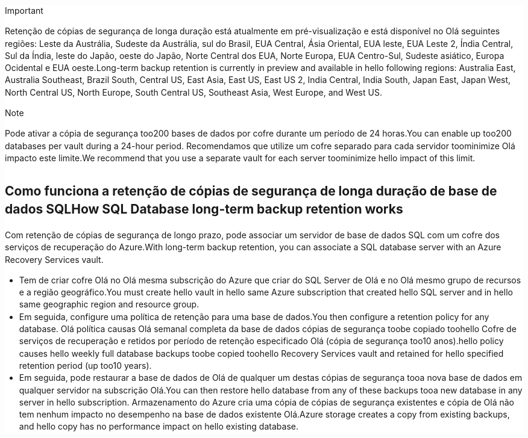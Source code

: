 > [!IMPORTANT]
> <span data-ttu-id="36cb3-108">Retenção de cópias de segurança de longa duração está atualmente em pré-visualização e está disponível no Olá seguintes regiões: Leste da Austrália, Sudeste da Austrália, sul do Brasil, EUA Central, Ásia Oriental, EUA leste, EUA Leste 2, Índia Central, Sul da Índia, leste do Japão, oeste do Japão, Norte Central dos EUA, Norte Europa, EUA Centro-Sul, Sudeste asiático, Europa Ocidental e EUA oeste.</span><span class="sxs-lookup"><span data-stu-id="36cb3-108">Long-term backup retention is currently in preview and available in hello following regions: Australia East, Australia Southeast, Brazil South, Central US, East Asia, East US, East US 2, India Central, India South, Japan East, Japan West, North Central US, North Europe, South Central US, Southeast Asia, West Europe, and West US.</span></span>
>

> [!NOTE]
> <span data-ttu-id="36cb3-109">Pode ativar a cópia de segurança too200 bases de dados por cofre durante um período de 24 horas.</span><span class="sxs-lookup"><span data-stu-id="36cb3-109">You can enable up too200 databases per vault during a 24-hour period.</span></span> <span data-ttu-id="36cb3-110">Recomendamos que utilize um cofre separado para cada servidor toominimize Olá impacto este limite.</span><span class="sxs-lookup"><span data-stu-id="36cb3-110">We recommend that you use a separate vault for each server toominimize hello impact of this limit.</span></span> 
> 

## <a name="how-sql-database-long-term-backup-retention-works"></a><span data-ttu-id="36cb3-111">Como funciona a retenção de cópias de segurança de longa duração de base de dados SQL</span><span class="sxs-lookup"><span data-stu-id="36cb3-111">How SQL Database long-term backup retention works</span></span>

<span data-ttu-id="36cb3-112">Com retenção de cópias de segurança de longo prazo, pode associar um servidor de base de dados SQL com um cofre dos serviços de recuperação do Azure.</span><span class="sxs-lookup"><span data-stu-id="36cb3-112">With long-term backup retention, you can associate a SQL database server with an Azure Recovery Services vault.</span></span> 

* <span data-ttu-id="36cb3-113">Tem de criar cofre Olá no Olá mesma subscrição do Azure que criar do SQL Server de Olá e no Olá mesmo grupo de recursos e a região geográfico.</span><span class="sxs-lookup"><span data-stu-id="36cb3-113">You must create hello vault in hello same Azure subscription that created hello SQL server and in hello same geographic region and resource group.</span></span> 
* <span data-ttu-id="36cb3-114">Em seguida, configure uma política de retenção para uma base de dados.</span><span class="sxs-lookup"><span data-stu-id="36cb3-114">You then configure a retention policy for any database.</span></span> <span data-ttu-id="36cb3-115">Olá política causas Olá semanal completa da base de dados cópias de segurança toobe copiado toohello Cofre de serviços de recuperação e retidos por período de retenção especificado Olá (cópia de segurança too10 anos).</span><span class="sxs-lookup"><span data-stu-id="36cb3-115">hello policy causes hello weekly full database backups toobe copied toohello Recovery Services vault and retained for hello specified retention period (up too10 years).</span></span> 
* <span data-ttu-id="36cb3-116">Em seguida, pode restaurar a base de dados de Olá de qualquer um destas cópias de segurança tooa nova base de dados em qualquer servidor na subscrição Olá.</span><span class="sxs-lookup"><span data-stu-id="36cb3-116">You can then restore hello database from any of these backups tooa new database in any server in hello subscription.</span></span> <span data-ttu-id="36cb3-117">Armazenamento do Azure cria uma cópia de cópias de segurança existentes e cópia de Olá não tem nenhum impacto no desempenho na base de dados existente Olá.</span><span class="sxs-lookup"><span data-stu-id="36cb3-117">Azure storage creates a copy from existing backups, and hello copy has no performance impact on hello existing database.</span></span>
